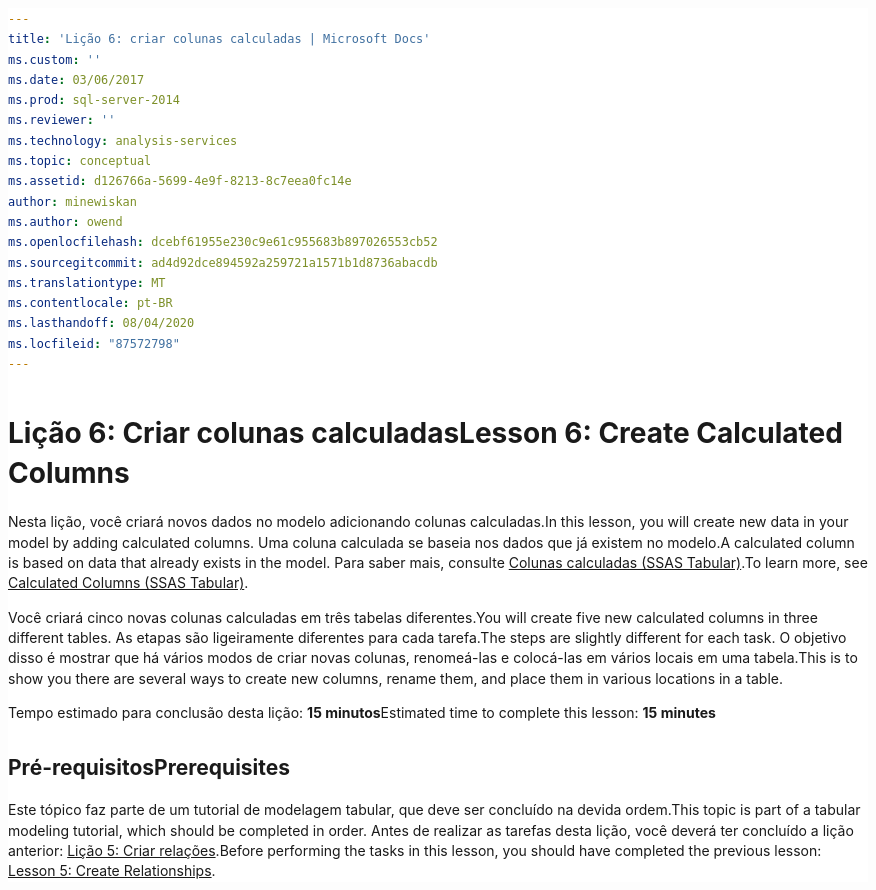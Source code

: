 ```yaml
---
title: 'Lição 6: criar colunas calculadas | Microsoft Docs'
ms.custom: ''
ms.date: 03/06/2017
ms.prod: sql-server-2014
ms.reviewer: ''
ms.technology: analysis-services
ms.topic: conceptual
ms.assetid: d126766a-5699-4e9f-8213-8c7eea0fc14e
author: minewiskan
ms.author: owend
ms.openlocfilehash: dcebf61955e230c9e61c955683b897026553cb52
ms.sourcegitcommit: ad4d92dce894592a259721a1571b1d8736abacdb
ms.translationtype: MT
ms.contentlocale: pt-BR
ms.lasthandoff: 08/04/2020
ms.locfileid: "87572798"
---
```

# <a name="lesson-6-create-calculated-columns"></a><span data-ttu-id="43ff9-102">Lição 6: Criar colunas calculadas</span><span class="sxs-lookup"><span data-stu-id="43ff9-102">Lesson 6: Create Calculated Columns</span></span>
  <span data-ttu-id="43ff9-103">Nesta lição, você criará novos dados no modelo adicionando colunas calculadas.</span><span class="sxs-lookup"><span data-stu-id="43ff9-103">In this lesson, you will create new data in your model by adding calculated columns.</span></span> <span data-ttu-id="43ff9-104">Uma coluna calculada se baseia nos dados que já existem no modelo.</span><span class="sxs-lookup"><span data-stu-id="43ff9-104">A calculated column is based on data that already exists in the model.</span></span> <span data-ttu-id="43ff9-105">Para saber mais, consulte [Colunas calculadas &#40;SSAS Tabular&#41;](tabular-models/ssas-calculated-columns.md).</span><span class="sxs-lookup"><span data-stu-id="43ff9-105">To learn more, see [Calculated Columns &#40;SSAS Tabular&#41;](tabular-models/ssas-calculated-columns.md).</span></span>  
  
 <span data-ttu-id="43ff9-106">Você criará cinco novas colunas calculadas em três tabelas diferentes.</span><span class="sxs-lookup"><span data-stu-id="43ff9-106">You will create five new calculated columns in three different tables.</span></span> <span data-ttu-id="43ff9-107">As etapas são ligeiramente diferentes para cada tarefa.</span><span class="sxs-lookup"><span data-stu-id="43ff9-107">The steps are slightly different for each task.</span></span> <span data-ttu-id="43ff9-108">O objetivo disso é mostrar que há vários modos de criar novas colunas, renomeá-las e colocá-las em vários locais em uma tabela.</span><span class="sxs-lookup"><span data-stu-id="43ff9-108">This is to show you there are several ways to create new columns, rename them, and place them in various locations in a table.</span></span>  
  
 <span data-ttu-id="43ff9-109">Tempo estimado para conclusão desta lição: **15 minutos**</span><span class="sxs-lookup"><span data-stu-id="43ff9-109">Estimated time to complete this lesson: **15 minutes**</span></span>  
  
## <a name="prerequisites"></a><span data-ttu-id="43ff9-110">Pré-requisitos</span><span class="sxs-lookup"><span data-stu-id="43ff9-110">Prerequisites</span></span>  
 <span data-ttu-id="43ff9-111">Este tópico faz parte de um tutorial de modelagem tabular, que deve ser concluído na devida ordem.</span><span class="sxs-lookup"><span data-stu-id="43ff9-111">This topic is part of a tabular modeling tutorial, which should be completed in order.</span></span> <span data-ttu-id="43ff9-112">Antes de realizar as tarefas desta lição, você deverá ter concluído a lição anterior: [Lição 5: Criar relações](lesson-4-create-relationships.md).</span><span class="sxs-lookup"><span data-stu-id="43ff9-112">Before performing the tasks in this lesson, you should have completed the previous lesson: [Lesson 5: Create Relationships](lesson-4-create-relationships.md).</span></span>  
  